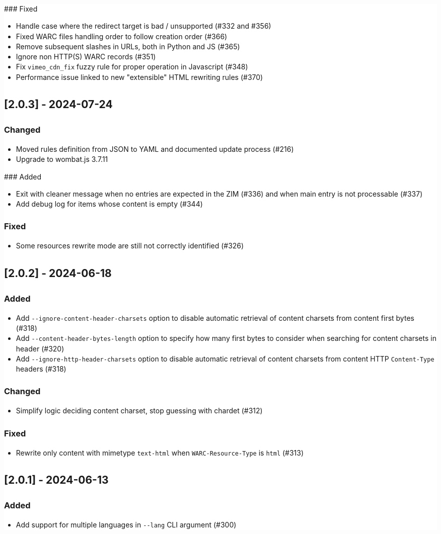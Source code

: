 ### Fixed

- Handle case where the redirect target is bad / unsupported (#332 and #356)
- Fixed WARC files handling order to follow creation order (#366)
- Remove subsequent slashes in URLs, both in Python and JS (#365)
- Ignore non HTTP(S) WARC records (#351)
- Fix `vimeo_cdn_fix` fuzzy rule for proper operation in Javascript (#348)
- Performance issue linked to new "extensible" HTML rewriting rules (#370)

## [2.0.3] - 2024-07-24

### Changed

- Moved rules definition from JSON to YAML and documented update process (#216)
- Upgrade to wombat.js 3.7.11

### Added

- Exit with cleaner message when no entries are expected in the ZIM (#336) and when main entry is not processable (#337)
- Add debug log for items whose content is empty (#344)

### Fixed

- Some resources rewrite mode are still not correctly identified (#326)

## [2.0.2] - 2024-06-18

### Added

- Add `--ignore-content-header-charsets` option to disable automatic retrieval of content charsets from content first bytes (#318)
- Add `--content-header-bytes-length` option to specify how many first bytes to consider when searching for content charsets in header (#320)
- Add `--ignore-http-header-charsets` option to disable automatic retrieval of content charsets from content HTTP `Content-Type` headers (#318)

### Changed

- Simplify logic deciding content charset, stop guessing with chardet (#312)

### Fixed

- Rewrite only content with mimetype `text-html` when `WARC-Resource-Type` is `html` (#313)

## [2.0.1] - 2024-06-13

### Added

- Add support for multiple languages in `--lang` CLI argument (#300)
